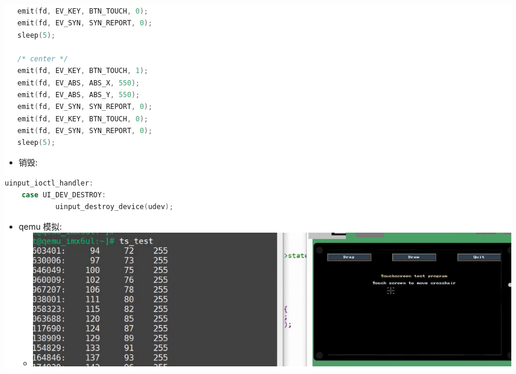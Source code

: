 ```c
   emit(fd, EV_KEY, BTN_TOUCH, 0);
   emit(fd, EV_SYN, SYN_REPORT, 0);
   sleep(5);

   /* center */
   emit(fd, EV_KEY, BTN_TOUCH, 1);
   emit(fd, EV_ABS, ABS_X, 550);
   emit(fd, EV_ABS, ABS_Y, 550);
   emit(fd, EV_SYN, SYN_REPORT, 0);
   emit(fd, EV_KEY, BTN_TOUCH, 0);
   emit(fd, EV_SYN, SYN_REPORT, 0);
   sleep(5);

```

- 销毁:

```c
uinput_ioctl_handler:
	case UI_DEV_DESTROY:
			uinput_destroy_device(udev);
```

- qemu 模拟:
    - ![](assets/image-20231021222010213.png)

